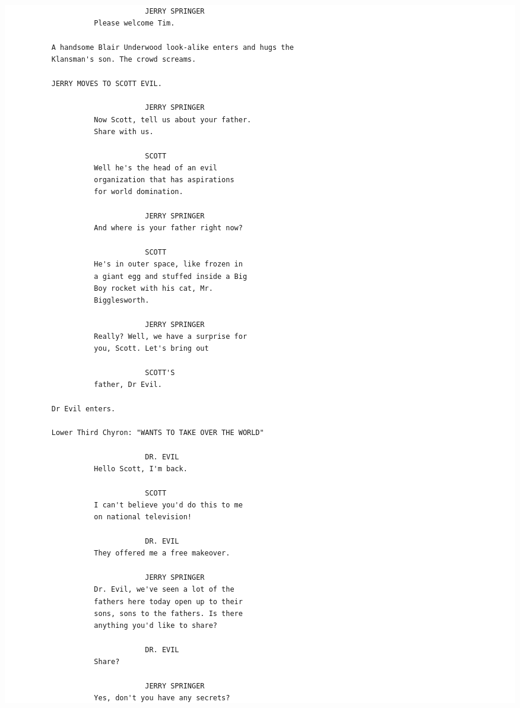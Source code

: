                                     JERRY SPRINGER
                         Please welcome Tim.

               A handsome Blair Underwood look-alike enters and hugs the 
               Klansman's son. The crowd screams.

               JERRY MOVES TO SCOTT EVIL.

                                     JERRY SPRINGER
                         Now Scott, tell us about your father. 
                         Share with us.

                                     SCOTT
                         Well he's the head of an evil 
                         organization that has aspirations 
                         for world domination.

                                     JERRY SPRINGER
                         And where is your father right now?

                                     SCOTT
                         He's in outer space, like frozen in 
                         a giant egg and stuffed inside a Big 
                         Boy rocket with his cat, Mr. 
                         Bigglesworth.

                                     JERRY SPRINGER
                         Really? Well, we have a surprise for 
                         you, Scott. Let's bring out

                                     SCOTT'S
                         father, Dr Evil.

               Dr Evil enters.

               Lower Third Chyron: "WANTS TO TAKE OVER THE WORLD"

                                     DR. EVIL
                         Hello Scott, I'm back.

                                     SCOTT
                         I can't believe you'd do this to me 
                         on national television!

                                     DR. EVIL
                         They offered me a free makeover.

                                     JERRY SPRINGER
                         Dr. Evil, we've seen a lot of the 
                         fathers here today open up to their 
                         sons, sons to the fathers. Is there 
                         anything you'd like to share?

                                     DR. EVIL
                         Share?

                                     JERRY SPRINGER
                         Yes, don't you have any secrets?
